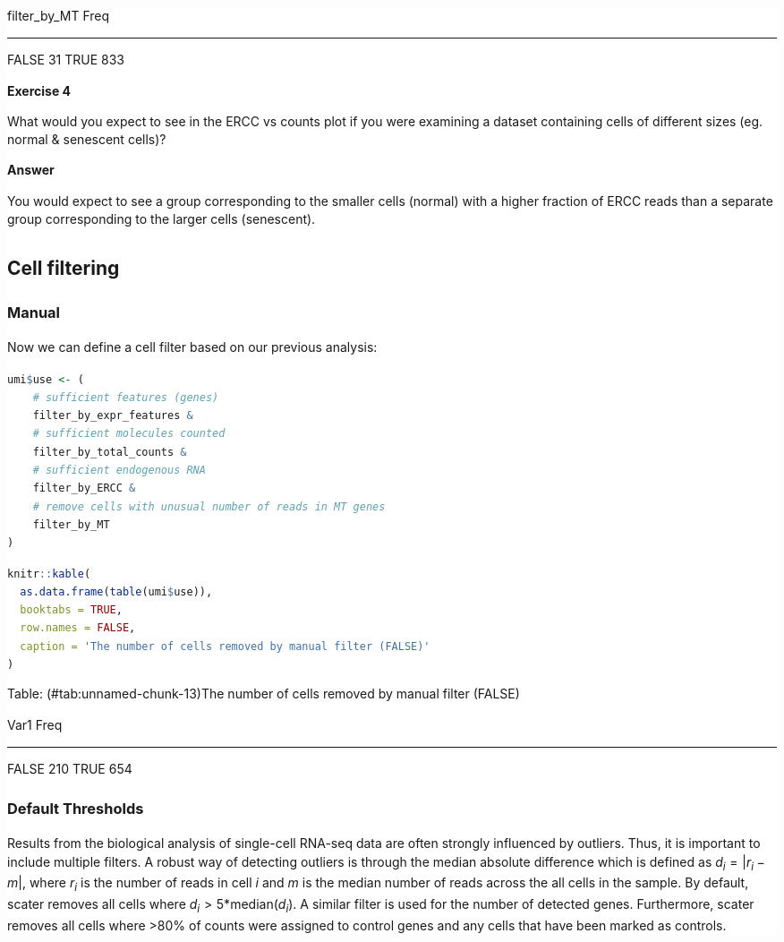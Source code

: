 filter_by_MT    Freq
-------------  -----
FALSE             31
TRUE             833

__Exercise 4__

What would you expect to see in the ERCC vs counts plot if you were examining a dataset containing cells of different sizes (eg. normal & senescent cells)?

__Answer__

You would expect to see a group corresponding to the smaller cells (normal) with a higher fraction of ERCC reads than a separate group corresponding to the larger cells (senescent).

## Cell filtering

### Manual

Now we can define a cell filter based on our previous analysis:


```r
umi$use <- (
    # sufficient features (genes)
    filter_by_expr_features &
    # sufficient molecules counted
    filter_by_total_counts &
    # sufficient endogenous RNA
    filter_by_ERCC &
    # remove cells with unusual number of reads in MT genes
    filter_by_MT
)
```


```r
knitr::kable(
  as.data.frame(table(umi$use)),
  booktabs = TRUE,
  row.names = FALSE,
  caption = 'The number of cells removed by manual filter (FALSE)'
)
```



Table: (\#tab:unnamed-chunk-13)The number of cells removed by manual filter (FALSE)

Var1     Freq
------  -----
FALSE     210
TRUE      654

### Default Thresholds

Results from the biological analysis of single-cell RNA-seq data are often strongly influenced by outliers. Thus, it is important to include multiple filters. A robust way of detecting outliers is through the median absolute difference which is defined as $d_i = |r_i - m|$, where $r_i$ is the number of reads in cell $i$ and $m$ is the median number of reads across the all cells in the sample. By default, scater removes all cells where $d_i>5*$median($d_i$). A similar filter is used for the number of detected genes. Furthermore, scater removes all cells where >80% of counts were assigned to control genes and any cells that have been marked as controls.
